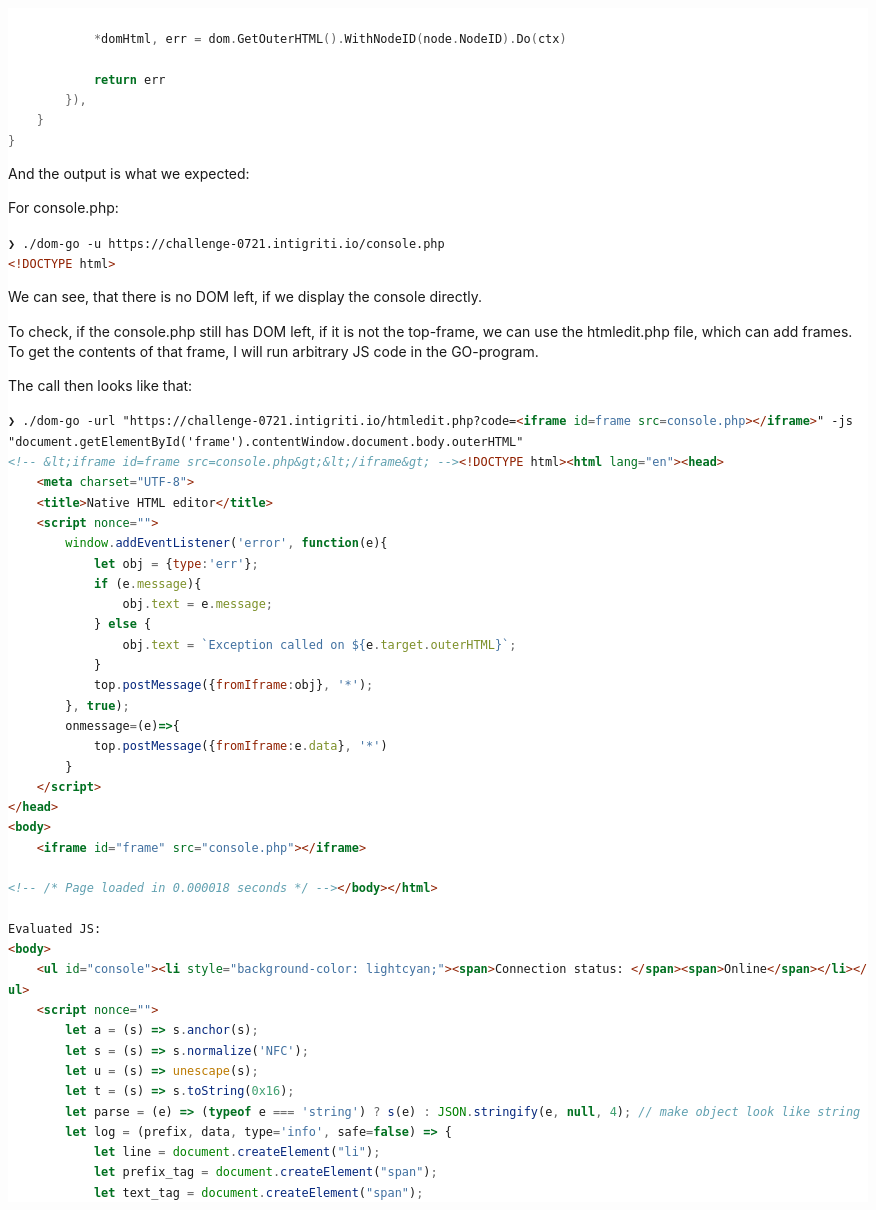 ```go

			*domHtml, err = dom.GetOuterHTML().WithNodeID(node.NodeID).Do(ctx)

			return err
		}),
	}
}
```

And the output is what we expected:
	
For console.php:
```html
❯ ./dom-go -u https://challenge-0721.intigriti.io/console.php
<!DOCTYPE html>
```
We can see, that there is no DOM left, if we display the console directly.
	
To check, if the console.php still has DOM left, if it is not the top-frame, we can use the htmledit.php file, which can add frames. To get the contents of that frame, I will run arbitrary JS code in the GO-program. 
	
The call then looks like that:
```html
❯ ./dom-go -url "https://challenge-0721.intigriti.io/htmledit.php?code=<iframe id=frame src=console.php></iframe>" -js "document.getElementById('frame').contentWindow.document.body.outerHTML"
<!-- &lt;iframe id=frame src=console.php&gt;&lt;/iframe&gt; --><!DOCTYPE html><html lang="en"><head>
    <meta charset="UTF-8">
    <title>Native HTML editor</title>
    <script nonce="">
        window.addEventListener('error', function(e){
            let obj = {type:'err'};
            if (e.message){
                obj.text = e.message;
            } else {
                obj.text = `Exception called on ${e.target.outerHTML}`;
            }
            top.postMessage({fromIframe:obj}, '*');
        }, true);
        onmessage=(e)=>{
            top.postMessage({fromIframe:e.data}, '*')
        }
    </script>
</head>
<body>
    <iframe id="frame" src="console.php"></iframe>

<!-- /* Page loaded in 0.000018 seconds */ --></body></html>

Evaluated JS:
<body>
    <ul id="console"><li style="background-color: lightcyan;"><span>Connection status: </span><span>Online</span></li></ul>
    <script nonce="">
        let a = (s) => s.anchor(s);
        let s = (s) => s.normalize('NFC');
        let u = (s) => unescape(s);
        let t = (s) => s.toString(0x16);
        let parse = (e) => (typeof e === 'string') ? s(e) : JSON.stringify(e, null, 4); // make object look like string
        let log = (prefix, data, type='info', safe=false) => {
            let line = document.createElement("li");
            let prefix_tag = document.createElement("span");
            let text_tag = document.createElement("span");
```